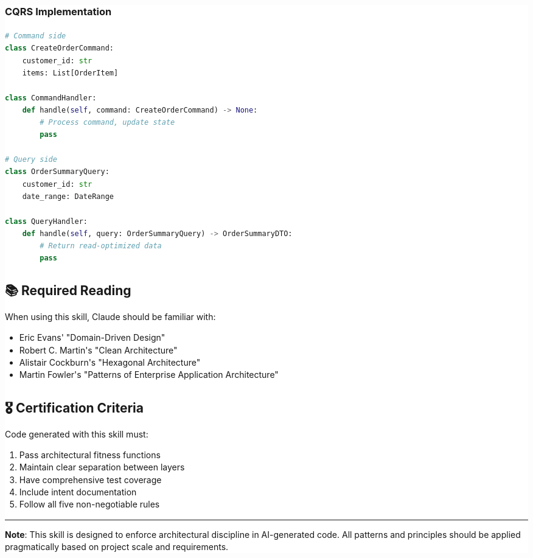 ### CQRS Implementation
```python
# Command side
class CreateOrderCommand:
    customer_id: str
    items: List[OrderItem]

class CommandHandler:
    def handle(self, command: CreateOrderCommand) -> None:
        # Process command, update state
        pass

# Query side
class OrderSummaryQuery:
    customer_id: str
    date_range: DateRange

class QueryHandler:
    def handle(self, query: OrderSummaryQuery) -> OrderSummaryDTO:
        # Return read-optimized data
        pass
```

## 📚 Required Reading

When using this skill, Claude should be familiar with:
- Eric Evans' "Domain-Driven Design"
- Robert C. Martin's "Clean Architecture"
- Alistair Cockburn's "Hexagonal Architecture"
- Martin Fowler's "Patterns of Enterprise Application Architecture"

## 🎖️ Certification Criteria

Code generated with this skill must:
1. Pass architectural fitness functions
2. Maintain clear separation between layers
3. Have comprehensive test coverage
4. Include intent documentation
5. Follow all five non-negotiable rules

---

**Note**: This skill is designed to enforce architectural discipline in AI-generated code. All patterns and principles should be applied pragmatically based on project scale and requirements.
